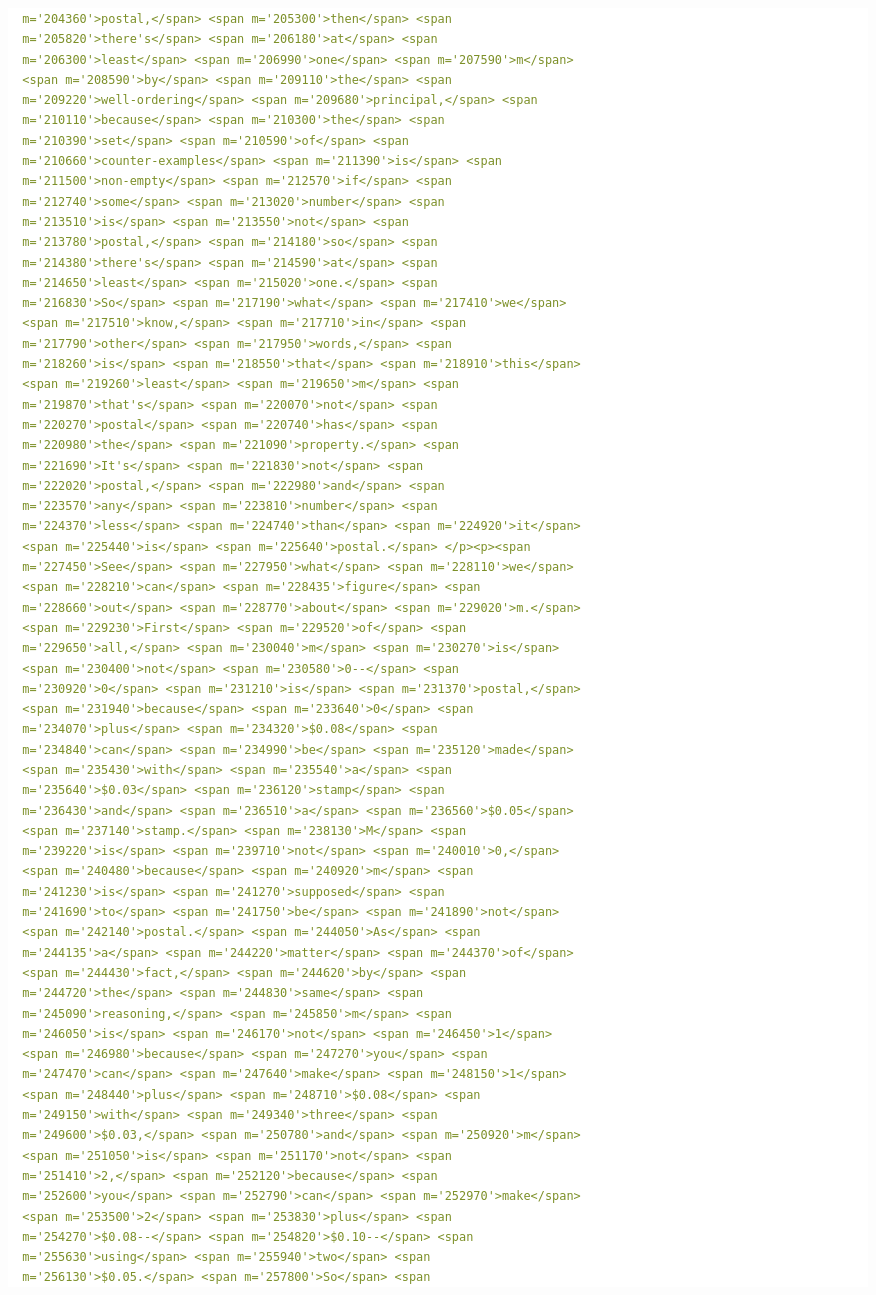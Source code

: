 ```yaml
  m='204360'>postal,</span> <span m='205300'>then</span> <span
  m='205820'>there's</span> <span m='206180'>at</span> <span
  m='206300'>least</span> <span m='206990'>one</span> <span m='207590'>m</span>
  <span m='208590'>by</span> <span m='209110'>the</span> <span
  m='209220'>well-ordering</span> <span m='209680'>principal,</span> <span
  m='210110'>because</span> <span m='210300'>the</span> <span
  m='210390'>set</span> <span m='210590'>of</span> <span
  m='210660'>counter-examples</span> <span m='211390'>is</span> <span
  m='211500'>non-empty</span> <span m='212570'>if</span> <span
  m='212740'>some</span> <span m='213020'>number</span> <span
  m='213510'>is</span> <span m='213550'>not</span> <span
  m='213780'>postal,</span> <span m='214180'>so</span> <span
  m='214380'>there's</span> <span m='214590'>at</span> <span
  m='214650'>least</span> <span m='215020'>one.</span> <span
  m='216830'>So</span> <span m='217190'>what</span> <span m='217410'>we</span>
  <span m='217510'>know,</span> <span m='217710'>in</span> <span
  m='217790'>other</span> <span m='217950'>words,</span> <span
  m='218260'>is</span> <span m='218550'>that</span> <span m='218910'>this</span>
  <span m='219260'>least</span> <span m='219650'>m</span> <span
  m='219870'>that's</span> <span m='220070'>not</span> <span
  m='220270'>postal</span> <span m='220740'>has</span> <span
  m='220980'>the</span> <span m='221090'>property.</span> <span
  m='221690'>It's</span> <span m='221830'>not</span> <span
  m='222020'>postal,</span> <span m='222980'>and</span> <span
  m='223570'>any</span> <span m='223810'>number</span> <span
  m='224370'>less</span> <span m='224740'>than</span> <span m='224920'>it</span>
  <span m='225440'>is</span> <span m='225640'>postal.</span> </p><p><span
  m='227450'>See</span> <span m='227950'>what</span> <span m='228110'>we</span>
  <span m='228210'>can</span> <span m='228435'>figure</span> <span
  m='228660'>out</span> <span m='228770'>about</span> <span m='229020'>m.</span>
  <span m='229230'>First</span> <span m='229520'>of</span> <span
  m='229650'>all,</span> <span m='230040'>m</span> <span m='230270'>is</span>
  <span m='230400'>not</span> <span m='230580'>0--</span> <span
  m='230920'>0</span> <span m='231210'>is</span> <span m='231370'>postal,</span>
  <span m='231940'>because</span> <span m='233640'>0</span> <span
  m='234070'>plus</span> <span m='234320'>$0.08</span> <span
  m='234840'>can</span> <span m='234990'>be</span> <span m='235120'>made</span>
  <span m='235430'>with</span> <span m='235540'>a</span> <span
  m='235640'>$0.03</span> <span m='236120'>stamp</span> <span
  m='236430'>and</span> <span m='236510'>a</span> <span m='236560'>$0.05</span>
  <span m='237140'>stamp.</span> <span m='238130'>M</span> <span
  m='239220'>is</span> <span m='239710'>not</span> <span m='240010'>0,</span>
  <span m='240480'>because</span> <span m='240920'>m</span> <span
  m='241230'>is</span> <span m='241270'>supposed</span> <span
  m='241690'>to</span> <span m='241750'>be</span> <span m='241890'>not</span>
  <span m='242140'>postal.</span> <span m='244050'>As</span> <span
  m='244135'>a</span> <span m='244220'>matter</span> <span m='244370'>of</span>
  <span m='244430'>fact,</span> <span m='244620'>by</span> <span
  m='244720'>the</span> <span m='244830'>same</span> <span
  m='245090'>reasoning,</span> <span m='245850'>m</span> <span
  m='246050'>is</span> <span m='246170'>not</span> <span m='246450'>1</span>
  <span m='246980'>because</span> <span m='247270'>you</span> <span
  m='247470'>can</span> <span m='247640'>make</span> <span m='248150'>1</span>
  <span m='248440'>plus</span> <span m='248710'>$0.08</span> <span
  m='249150'>with</span> <span m='249340'>three</span> <span
  m='249600'>$0.03,</span> <span m='250780'>and</span> <span m='250920'>m</span>
  <span m='251050'>is</span> <span m='251170'>not</span> <span
  m='251410'>2,</span> <span m='252120'>because</span> <span
  m='252600'>you</span> <span m='252790'>can</span> <span m='252970'>make</span>
  <span m='253500'>2</span> <span m='253830'>plus</span> <span
  m='254270'>$0.08--</span> <span m='254820'>$0.10--</span> <span
  m='255630'>using</span> <span m='255940'>two</span> <span
  m='256130'>$0.05.</span> <span m='257800'>So</span> <span
```